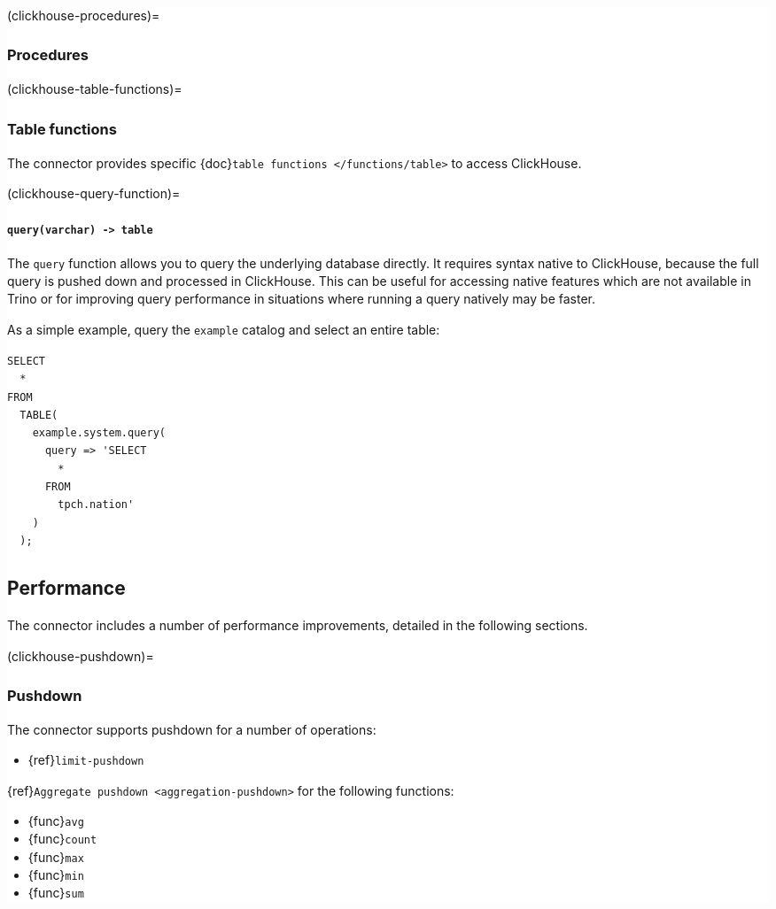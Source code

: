 (clickhouse-procedures)=
### Procedures

```{include} jdbc-procedures-flush.fragment
```
```{include} procedures-execute.fragment
```

(clickhouse-table-functions)=
### Table functions

The connector provides specific {doc}`table functions </functions/table>` to
access ClickHouse.

(clickhouse-query-function)=
#### `query(varchar) -> table`

The `query` function allows you to query the underlying database directly. It
requires syntax native to ClickHouse, because the full query is pushed down and
processed in ClickHouse. This can be useful for accessing native features which
are not available in Trino or for improving query performance in situations
where running a query natively may be faster.

```{include} query-passthrough-warning.fragment
```

As a simple example, query the `example` catalog and select an entire table:

```
SELECT
  *
FROM
  TABLE(
    example.system.query(
      query => 'SELECT
        *
      FROM
        tpch.nation'
    )
  );
```

```{include} query-table-function-ordering.fragment
```

## Performance

The connector includes a number of performance improvements, detailed in the
following sections.

(clickhouse-pushdown)=
### Pushdown

The connector supports pushdown for a number of operations:

- {ref}`limit-pushdown`

{ref}`Aggregate pushdown <aggregation-pushdown>` for the following functions:

- {func}`avg`
- {func}`count`
- {func}`max`
- {func}`min`
- {func}`sum`


```{include} pushdown-correctness-behavior.fragment
```

```{include} no-inequality-pushdown-text-type.fragment
```
